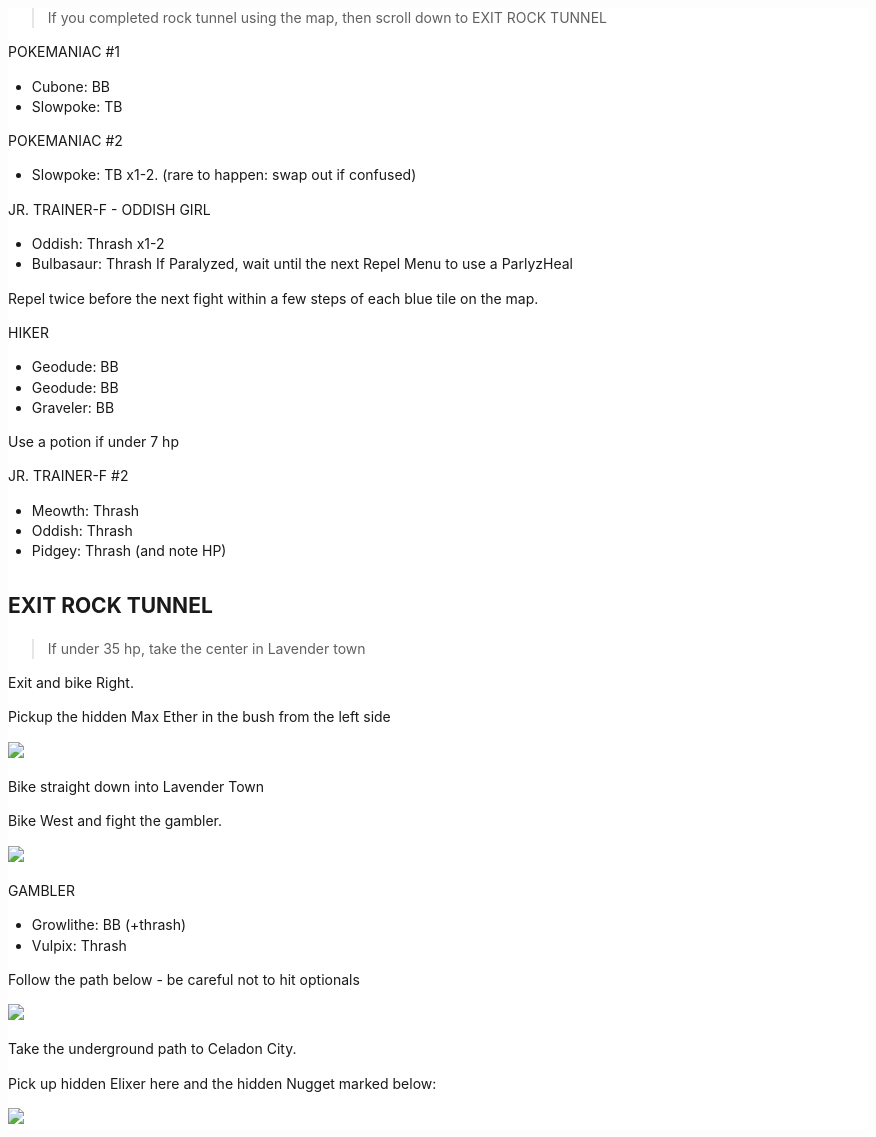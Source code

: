 > If you completed rock tunnel using the map, then scroll down to EXIT ROCK TUNNEL

POKEMANIAC #1
- Cubone: 	BB
- Slowpoke: 	TB
 
POKEMANIAC #2
- Slowpoke: 	TB x1-2.            (rare to happen: swap out if confused)

JR. TRAINER-F - ODDISH GIRL
- Oddish: 	Thrash x1-2
- Bulbasaur: 	Thrash		If Paralyzed, wait until the next Repel Menu to use a ParlyzHeal
 	
Repel twice before the next fight within a few steps of each blue tile on the map.
 
HIKER
- Geodude: 	BB
- Geodude: 	BB
- Graveler: 	BB
 
Use a potion if under 7 hp

JR. TRAINER-F #2
- Meowth: 	Thrash
- Oddish: 	Thrash
- Pidgey: 	Thrash       (and note HP)

## EXIT ROCK TUNNEL

> If under 35 hp, take the center in Lavender town

Exit and bike Right. 

Pickup the hidden Max Ether in the bush from the left side  

<img src="https://i.imgur.com/0WpaVOx.png" >

Bike straight down into Lavender Town

Bike West and fight the gambler.

<img src="https://i.imgur.com/1EHC3r4.png" >

GAMBLER
- Growlithe: 	BB (+thrash)
- Vulpix: 	Thrash
 
Follow the path below - be careful not to hit optionals

<img src="https://i.imgur.com/3TbEDS8.png" >

Take the underground path to Celadon City. 

Pick up hidden Elixer here and the hidden Nugget marked below:

<img src="https://i.imgur.com/Jh9E0Cd.jpeg" >
 